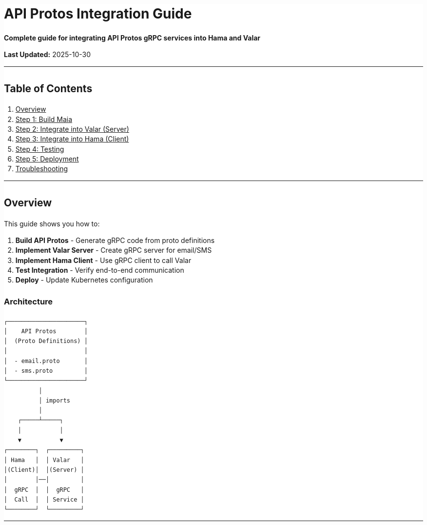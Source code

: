 # API Protos Integration Guide

**Complete guide for integrating API Protos gRPC services into Hama and Valar**

**Last Updated:** 2025-10-30

---

## Table of Contents

1. [Overview](#overview)
2. [Step 1: Build Maia](#step-1-build-maia)
3. [Step 2: Integrate into Valar (Server)](#step-2-integrate-into-valar-server)
4. [Step 3: Integrate into Hama (Client)](#step-3-integrate-into-hama-client)
5. [Step 4: Testing](#step-4-testing)
6. [Step 5: Deployment](#step-5-deployment)
7. [Troubleshooting](#troubleshooting)

---

## Overview

This guide shows you how to:
1. **Build API Protos** - Generate gRPC code from proto definitions
2. **Implement Valar Server** - Create gRPC server for email/SMS
3. **Implement Hama Client** - Use gRPC client to call Valar
4. **Test Integration** - Verify end-to-end communication
5. **Deploy** - Update Kubernetes configuration

### Architecture

```
┌──────────────────────┐
│    API Protos        │
│  (Proto Definitions) │
│                      │
│  - email.proto       │
│  - sms.proto         │
└──────────────────────┘
          │
          │ imports
          │
    ┌─────┴─────┐
    │           │
    ▼           ▼
┌────────┐  ┌─────────┐
│ Hama   │  │ Valar   │
│(Client)│  │(Server) │
│        │──│         │
│  gRPC  │  │  gRPC   │
│  Call  │  │ Service │
└────────┘  └─────────┘
```

---